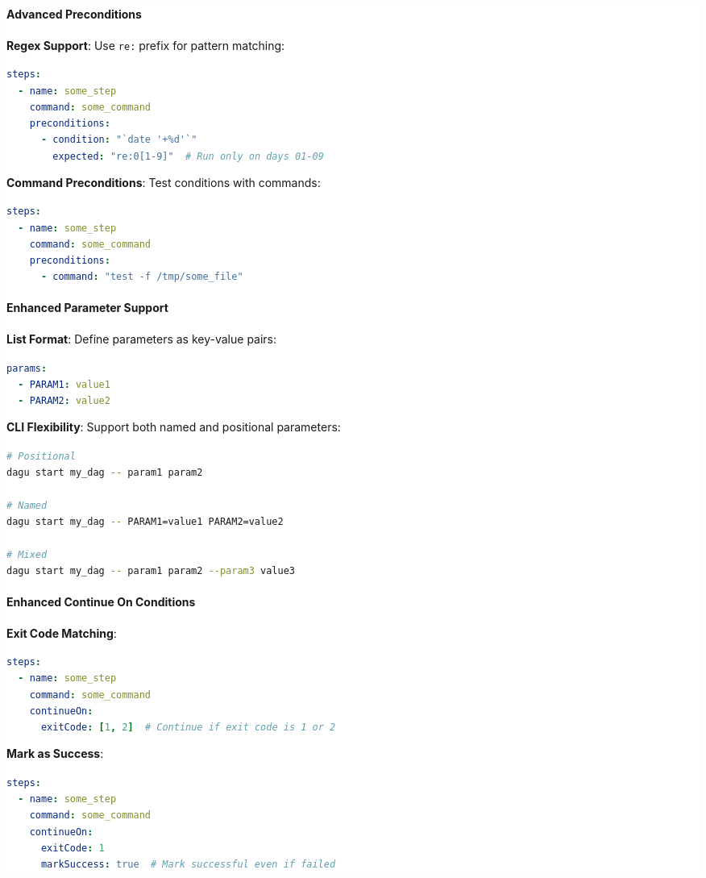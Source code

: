 ####  Advanced Preconditions

**Regex Support**: Use `re:` prefix for pattern matching:
```yaml
steps:
  - name: some_step
    command: some_command
    preconditions:
      - condition: "`date '+%d'`"
        expected: "re:0[1-9]"  # Run only on days 01-09
```

**Command Preconditions**: Test conditions with commands:
```yaml
steps:
  - name: some_step
    command: some_command
    preconditions:
      - command: "test -f /tmp/some_file"
```

####  Enhanced Parameter Support

**List Format**: Define parameters as key-value pairs:
```yaml
params:
  - PARAM1: value1
  - PARAM2: value2
```

**CLI Flexibility**: Support both named and positional parameters:
```bash
# Positional
dagu start my_dag -- param1 param2

# Named
dagu start my_dag -- PARAM1=value1 PARAM2=value2

# Mixed
dagu start my_dag -- param1 param2 --param3 value3
```

####  Enhanced Continue On Conditions

**Exit Code Matching**:
```yaml
steps:
  - name: some_step
    command: some_command
    continueOn:
      exitCode: [1, 2]  # Continue if exit code is 1 or 2
```

**Mark as Success**:
```yaml
steps:
  - name: some_step
    command: some_command
    continueOn:
      exitCode: 1
      markSuccess: true  # Mark successful even if failed
```

